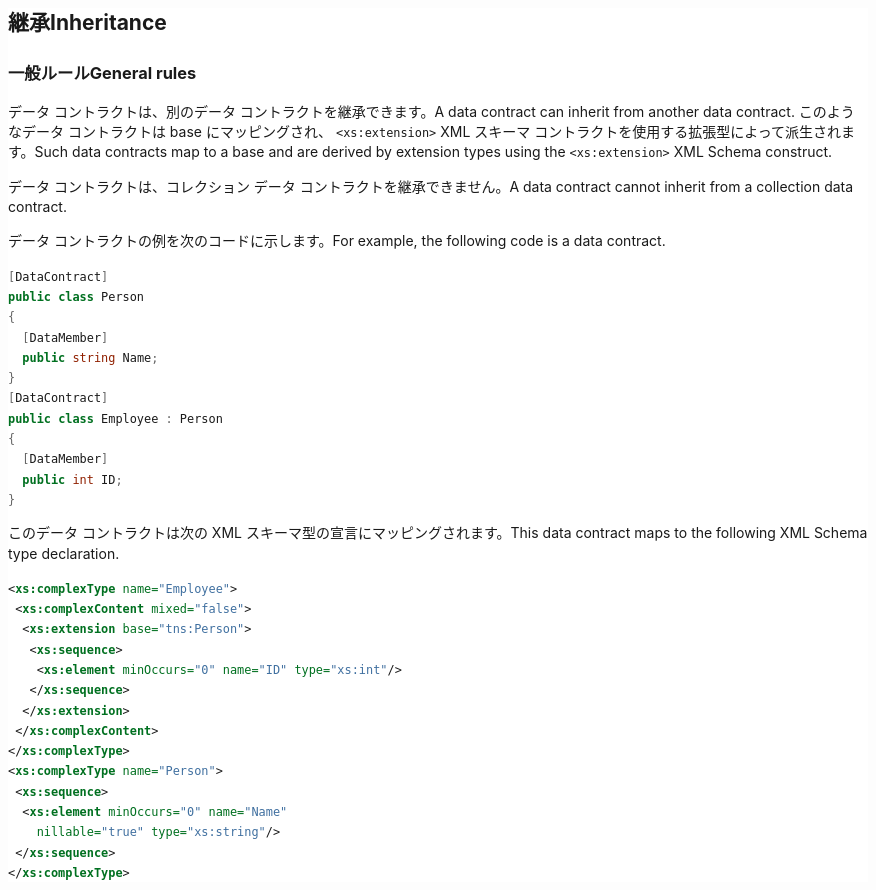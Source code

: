 
## <a name="inheritance"></a><span data-ttu-id="3cbd1-389">継承</span><span class="sxs-lookup"><span data-stu-id="3cbd1-389">Inheritance</span></span>

### <a name="general-rules"></a><span data-ttu-id="3cbd1-390">一般ルール</span><span class="sxs-lookup"><span data-stu-id="3cbd1-390">General rules</span></span>

<span data-ttu-id="3cbd1-391">データ コントラクトは、別のデータ コントラクトを継承できます。</span><span class="sxs-lookup"><span data-stu-id="3cbd1-391">A data contract can inherit from another data contract.</span></span> <span data-ttu-id="3cbd1-392">このようなデータ コントラクトは base にマッピングされ、 `<xs:extension>` XML スキーマ コントラクトを使用する拡張型によって派生されます。</span><span class="sxs-lookup"><span data-stu-id="3cbd1-392">Such data contracts map to a base and are derived by extension types using the `<xs:extension>` XML Schema construct.</span></span>

<span data-ttu-id="3cbd1-393">データ コントラクトは、コレクション データ コントラクトを継承できません。</span><span class="sxs-lookup"><span data-stu-id="3cbd1-393">A data contract cannot inherit from a collection data contract.</span></span>

<span data-ttu-id="3cbd1-394">データ コントラクトの例を次のコードに示します。</span><span class="sxs-lookup"><span data-stu-id="3cbd1-394">For example, the following code is a data contract.</span></span>

```csharp
[DataContract]
public class Person
{
  [DataMember]
  public string Name;
}
[DataContract]
public class Employee : Person
{
  [DataMember]
  public int ID;
}
```

<span data-ttu-id="3cbd1-395">このデータ コントラクトは次の XML スキーマ型の宣言にマッピングされます。</span><span class="sxs-lookup"><span data-stu-id="3cbd1-395">This data contract maps to the following XML Schema type declaration.</span></span>

```xml
<xs:complexType name="Employee">
 <xs:complexContent mixed="false">
  <xs:extension base="tns:Person">
   <xs:sequence>
    <xs:element minOccurs="0" name="ID" type="xs:int"/>
   </xs:sequence>
  </xs:extension>
 </xs:complexContent>
</xs:complexType>
<xs:complexType name="Person">
 <xs:sequence>
  <xs:element minOccurs="0" name="Name"
    nillable="true" type="xs:string"/>
 </xs:sequence>
</xs:complexType>
```
